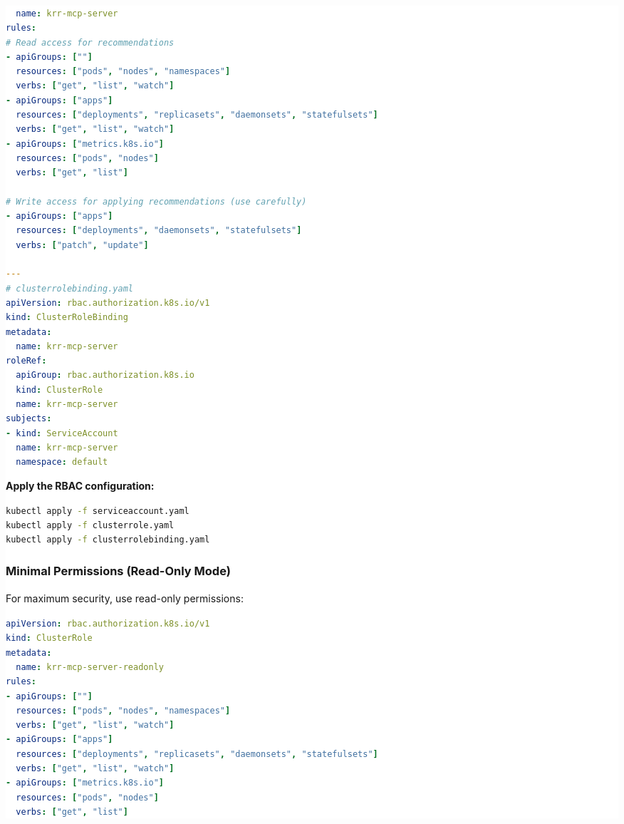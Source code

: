 ```yaml
  name: krr-mcp-server
rules:
# Read access for recommendations
- apiGroups: [""]
  resources: ["pods", "nodes", "namespaces"]
  verbs: ["get", "list", "watch"]
- apiGroups: ["apps"]
  resources: ["deployments", "replicasets", "daemonsets", "statefulsets"]
  verbs: ["get", "list", "watch"]
- apiGroups: ["metrics.k8s.io"]
  resources: ["pods", "nodes"]
  verbs: ["get", "list"]

# Write access for applying recommendations (use carefully)
- apiGroups: ["apps"]
  resources: ["deployments", "daemonsets", "statefulsets"]
  verbs: ["patch", "update"]

---
# clusterrolebinding.yaml
apiVersion: rbac.authorization.k8s.io/v1
kind: ClusterRoleBinding
metadata:
  name: krr-mcp-server
roleRef:
  apiGroup: rbac.authorization.k8s.io
  kind: ClusterRole
  name: krr-mcp-server
subjects:
- kind: ServiceAccount
  name: krr-mcp-server
  namespace: default
```

**Apply the RBAC configuration:**
```bash
kubectl apply -f serviceaccount.yaml
kubectl apply -f clusterrole.yaml
kubectl apply -f clusterrolebinding.yaml
```

### Minimal Permissions (Read-Only Mode)

For maximum security, use read-only permissions:

```yaml
apiVersion: rbac.authorization.k8s.io/v1
kind: ClusterRole
metadata:
  name: krr-mcp-server-readonly
rules:
- apiGroups: [""]
  resources: ["pods", "nodes", "namespaces"]
  verbs: ["get", "list", "watch"]
- apiGroups: ["apps"]
  resources: ["deployments", "replicasets", "daemonsets", "statefulsets"]
  verbs: ["get", "list", "watch"]
- apiGroups: ["metrics.k8s.io"]
  resources: ["pods", "nodes"]
  verbs: ["get", "list"]
```
